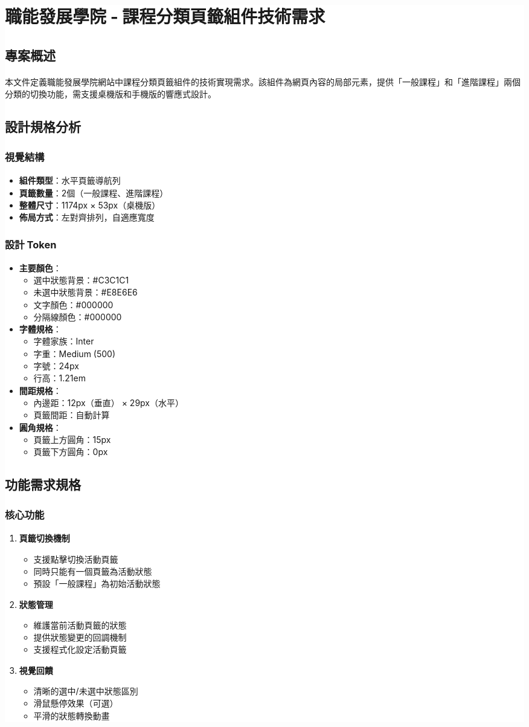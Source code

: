 # 職能發展學院 - 課程分類頁籤組件技術需求

## 專案概述
本文件定義職能發展學院網站中課程分類頁籤組件的技術實現需求。該組件為網頁內容的局部元素，提供「一般課程」和「進階課程」兩個分類的切換功能，需支援桌機版和手機版的響應式設計。

## 設計規格分析

### 視覺結構
- **組件類型**：水平頁籤導航列
- **頁籤數量**：2個（一般課程、進階課程）
- **整體尺寸**：1174px × 53px（桌機版）
- **佈局方式**：左對齊排列，自適應寬度

### 設計 Token
- **主要顏色**：
  - 選中狀態背景：#C3C1C1
  - 未選中狀態背景：#E8E6E6
  - 文字顏色：#000000
  - 分隔線顏色：#000000
- **字體規格**：
  - 字體家族：Inter
  - 字重：Medium (500)
  - 字號：24px
  - 行高：1.21em
- **間距規格**：
  - 內邊距：12px（垂直） × 29px（水平）
  - 頁籤間距：自動計算
- **圓角規格**：
  - 頁籤上方圓角：15px
  - 頁籤下方圓角：0px

## 功能需求規格

### 核心功能
1. **頁籤切換機制**
   - 支援點擊切換活動頁籤
   - 同時只能有一個頁籤為活動狀態
   - 預設「一般課程」為初始活動狀態

2. **狀態管理**
   - 維護當前活動頁籤的狀態
   - 提供狀態變更的回調機制
   - 支援程式化設定活動頁籤

3. **視覺回饋**
   - 清晰的選中/未選中狀態區別
   - 滑鼠懸停效果（可選）
   - 平滑的狀態轉換動畫
